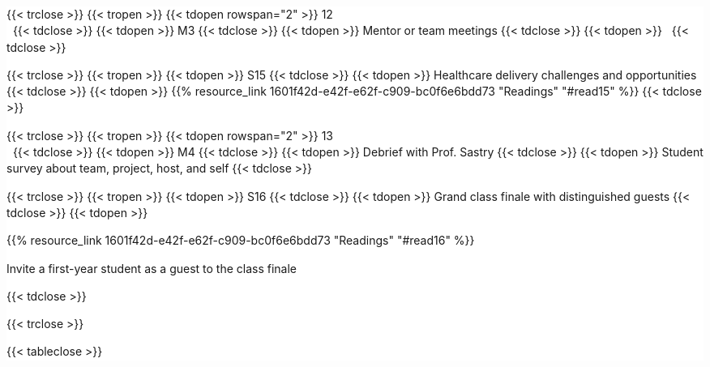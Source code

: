{{< trclose >}}
{{< tropen >}}
{{< tdopen rowspan="2" >}}
12  
 
{{< tdclose >}}
{{< tdopen >}}
M3
{{< tdclose >}}
{{< tdopen >}}
Mentor or team meetings
{{< tdclose >}}
{{< tdopen >}}
 
{{< tdclose >}}

{{< trclose >}}
{{< tropen >}}
{{< tdopen >}}
S15
{{< tdclose >}}
{{< tdopen >}}
Healthcare delivery challenges and opportunities
{{< tdclose >}}
{{< tdopen >}}
{{% resource_link 1601f42d-e42f-e62f-c909-bc0f6e6bdd73 "Readings" "#read15" %}}
{{< tdclose >}}

{{< trclose >}}
{{< tropen >}}
{{< tdopen rowspan="2" >}}
13  
 
{{< tdclose >}}
{{< tdopen >}}
M4
{{< tdclose >}}
{{< tdopen >}}
Debrief with Prof. Sastry
{{< tdclose >}}
{{< tdopen >}}
Student survey about team, project, host, and self
{{< tdclose >}}

{{< trclose >}}
{{< tropen >}}
{{< tdopen >}}
S16
{{< tdclose >}}
{{< tdopen >}}
Grand class finale with distinguished guests
{{< tdclose >}}
{{< tdopen >}}


{{% resource_link 1601f42d-e42f-e62f-c909-bc0f6e6bdd73 "Readings" "#read16" %}}

Invite a first-year student as a guest to the class finale


{{< tdclose >}}

{{< trclose >}}

{{< tableclose >}}